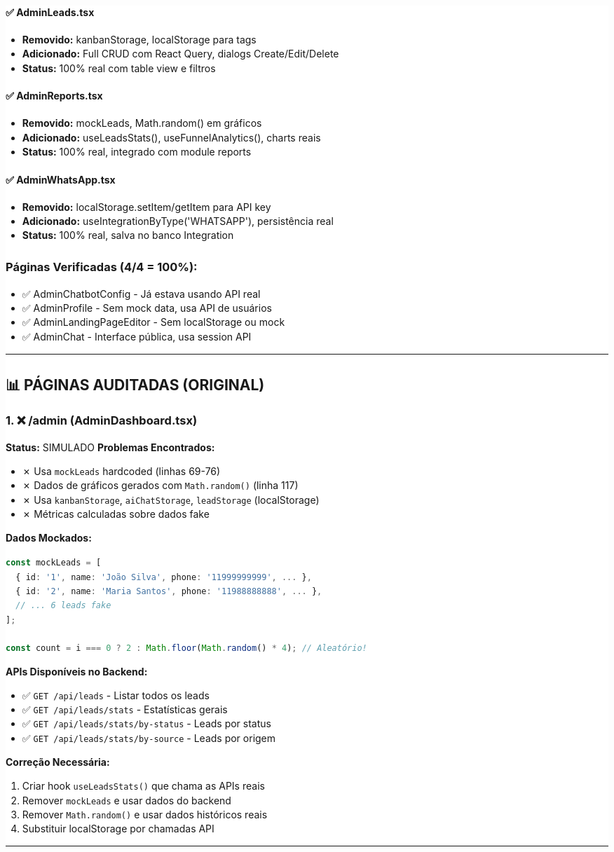 #### ✅ AdminLeads.tsx
- **Removido:** kanbanStorage, localStorage para tags
- **Adicionado:** Full CRUD com React Query, dialogs Create/Edit/Delete
- **Status:** 100% real com table view e filtros

#### ✅ AdminReports.tsx
- **Removido:** mockLeads, Math.random() em gráficos
- **Adicionado:** useLeadsStats(), useFunnelAnalytics(), charts reais
- **Status:** 100% real, integrado com module reports

#### ✅ AdminWhatsApp.tsx
- **Removido:** localStorage.setItem/getItem para API key
- **Adicionado:** useIntegrationByType('WHATSAPP'), persistência real
- **Status:** 100% real, salva no banco Integration

### Páginas Verificadas (4/4 = 100%):
- ✅ AdminChatbotConfig - Já estava usando API real
- ✅ AdminProfile - Sem mock data, usa API de usuários
- ✅ AdminLandingPageEditor - Sem localStorage ou mock
- ✅ AdminChat - Interface pública, usa session API

---

## 📊 PÁGINAS AUDITADAS (ORIGINAL)

### 1. ❌ /admin (AdminDashboard.tsx)
**Status:** SIMULADO
**Problemas Encontrados:**
- ✗ Usa `mockLeads` hardcoded (linhas 69-76)
- ✗ Dados de gráficos gerados com `Math.random()` (linha 117)
- ✗ Usa `kanbanStorage`, `aiChatStorage`, `leadStorage` (localStorage)
- ✗ Métricas calculadas sobre dados fake

**Dados Mockados:**
```typescript
const mockLeads = [
  { id: '1', name: 'João Silva', phone: '11999999999', ... },
  { id: '2', name: 'Maria Santos', phone: '11988888888', ... },
  // ... 6 leads fake
];

const count = i === 0 ? 2 : Math.floor(Math.random() * 4); // Aleatório!
```

**APIs Disponíveis no Backend:**
- ✅ `GET /api/leads` - Listar todos os leads
- ✅ `GET /api/leads/stats` - Estatísticas gerais
- ✅ `GET /api/leads/stats/by-status` - Leads por status
- ✅ `GET /api/leads/stats/by-source` - Leads por origem

**Correção Necessária:**
1. Criar hook `useLeadsStats()` que chama as APIs reais
2. Remover `mockLeads` e usar dados do backend
3. Remover `Math.random()` e usar dados históricos reais
4. Substituir localStorage por chamadas API

---
